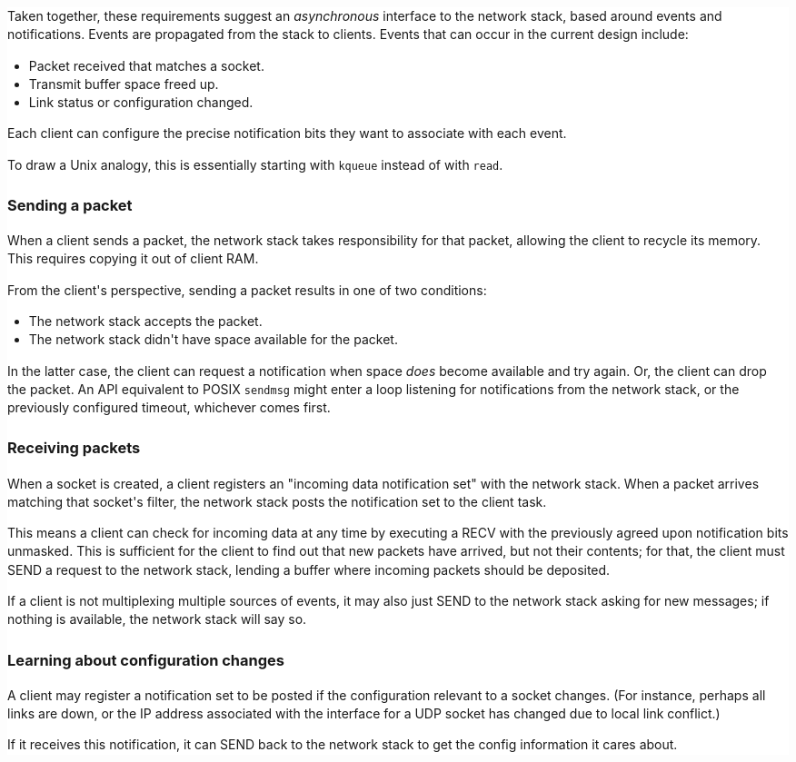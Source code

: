 Taken together, these requirements suggest an _asynchronous_ interface to the
network stack, based around events and notifications. Events are propagated from
the stack to clients. Events that can occur in the current design include:

- Packet received that matches a socket.
- Transmit buffer space freed up.
- Link status or configuration changed.

Each client can configure the precise notification bits they want to associate
with each event.

To draw a Unix analogy, this is essentially starting with `kqueue` instead of
with `read`.

### Sending a packet

When a client sends a packet, the network stack takes responsibility for that
packet, allowing the client to recycle its memory. This requires copying it out
of client RAM.

From the client's perspective, sending a packet results in one of two
conditions:

- The network stack accepts the packet.
- The network stack didn't have space available for the packet.

In the latter case, the client can request a notification when space _does_
become available and try again. Or, the client can drop the packet. An API
equivalent to POSIX `sendmsg` might enter a loop listening for notifications
from the network stack, or the previously configured timeout, whichever comes
first.

### Receiving packets

When a socket is created, a client registers an "incoming data notification
set" with the network stack. When a packet arrives matching that socket's
filter, the network stack posts the notification set to the client task.

This means a client can check for incoming data at any time by executing a RECV
with the previously agreed upon notification bits unmasked. This is sufficient
for the client to find out that new packets have arrived, but not their
contents; for that, the client must SEND a request to the network stack, lending
a buffer where incoming packets should be deposited.

If a client is not multiplexing multiple sources of events, it may also just
SEND to the network stack asking for new messages; if nothing is available, the
network stack will say so.

### Learning about configuration changes

A client may register a notification set to be posted if the configuration
relevant to a socket changes. (For instance, perhaps all links are down, or the
IP address associated with the interface for a UDP socket has changed due to
local link conflict.)

If it receives this notification, it can SEND back to the network stack to get
the config information it cares about.
